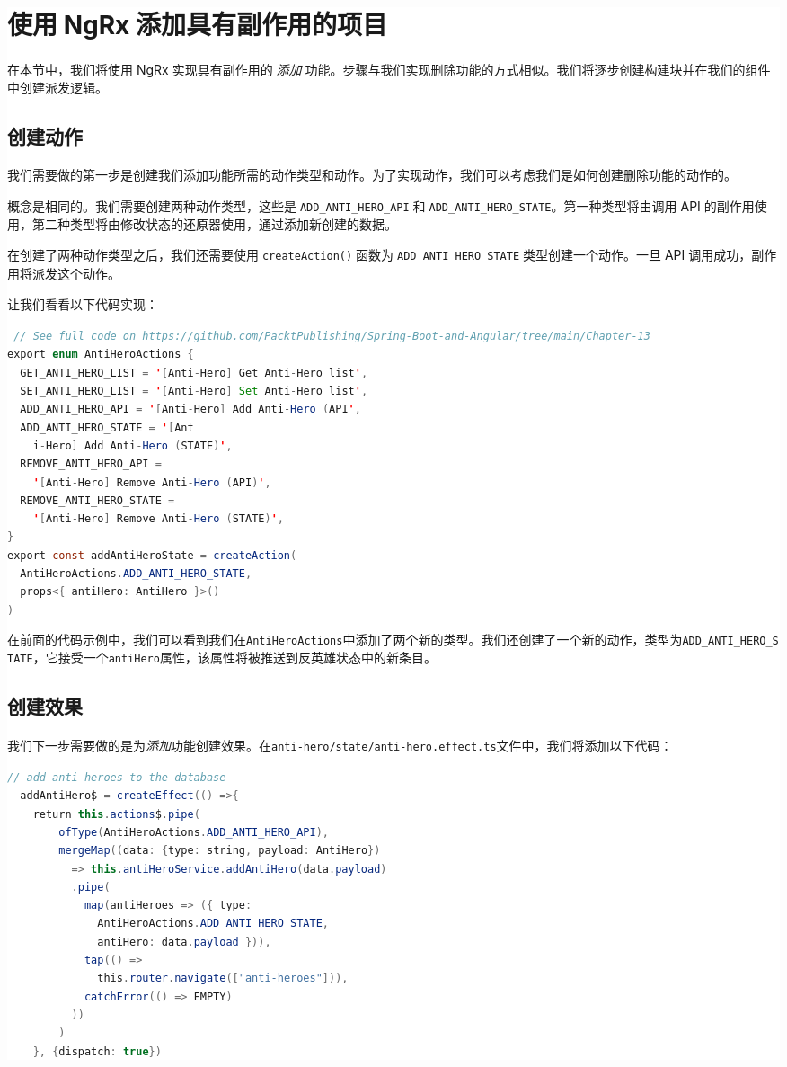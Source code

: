 # 使用 NgRx 添加具有副作用的项目

在本节中，我们将使用 NgRx 实现具有副作用的 *添加* 功能。步骤与我们实现删除功能的方式相似。我们将逐步创建构建块并在我们的组件中创建派发逻辑。

## 创建动作

我们需要做的第一步是创建我们添加功能所需的动作类型和动作。为了实现动作，我们可以考虑我们是如何创建删除功能的动作的。

概念是相同的。我们需要创建两种动作类型，这些是 `ADD_ANTI_HERO_API` 和 `ADD_ANTI_HERO_STATE`。第一种类型将由调用 API 的副作用使用，第二种类型将由修改状态的还原器使用，通过添加新创建的数据。

在创建了两种动作类型之后，我们还需要使用 `createAction()` 函数为 `ADD_ANTI_HERO_STATE` 类型创建一个动作。一旦 API 调用成功，副作用将派发这个动作。

让我们看看以下代码实现：

```java
 // See full code on https://github.com/PacktPublishing/Spring-Boot-and-Angular/tree/main/Chapter-13
export enum AntiHeroActions {
  GET_ANTI_HERO_LIST = '[Anti-Hero] Get Anti-Hero list',
  SET_ANTI_HERO_LIST = '[Anti-Hero] Set Anti-Hero list',
  ADD_ANTI_HERO_API = '[Anti-Hero] Add Anti-Hero (API',
  ADD_ANTI_HERO_STATE = '[Ant
    i-Hero] Add Anti-Hero (STATE)',
  REMOVE_ANTI_HERO_API =
    '[Anti-Hero] Remove Anti-Hero (API)',
  REMOVE_ANTI_HERO_STATE =
    '[Anti-Hero] Remove Anti-Hero (STATE)',
}
export const addAntiHeroState = createAction(
  AntiHeroActions.ADD_ANTI_HERO_STATE,
  props<{ antiHero: AntiHero }>()
)
```

在前面的代码示例中，我们可以看到我们在`AntiHeroActions`中添加了两个新的类型。我们还创建了一个新的动作，类型为`ADD_ANTI_HERO_STATE`，它接受一个`antiHero`属性，该属性将被推送到反英雄状态中的新条目。

## 创建效果

我们下一步需要做的是为*添加*功能创建效果。在`anti-hero/state/anti-hero.effect.ts`文件中，我们将添加以下代码：

```java
// add anti-heroes to the database
  addAntiHero$ = createEffect(() =>{
    return this.actions$.pipe(
        ofType(AntiHeroActions.ADD_ANTI_HERO_API),
        mergeMap((data: {type: string, payload: AntiHero})
          => this.antiHeroService.addAntiHero(data.payload)
          .pipe(
            map(antiHeroes => ({ type:
              AntiHeroActions.ADD_ANTI_HERO_STATE,
              antiHero: data.payload })),
            tap(() =>
              this.router.navigate(["anti-heroes"])),
            catchError(() => EMPTY)
          ))
        )
    }, {dispatch: true})
```

